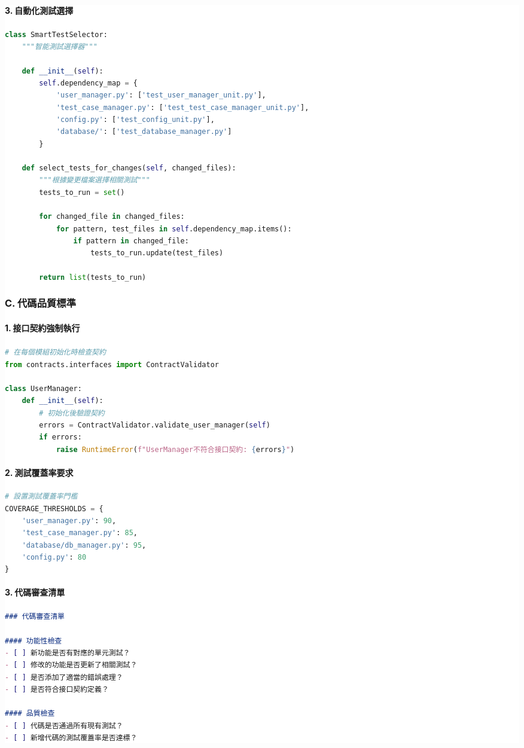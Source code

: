 #### 3. 自動化測試選擇
```python
class SmartTestSelector:
    """智能測試選擇器"""
    
    def __init__(self):
        self.dependency_map = {
            'user_manager.py': ['test_user_manager_unit.py'],
            'test_case_manager.py': ['test_test_case_manager_unit.py'],
            'config.py': ['test_config_unit.py'],
            'database/': ['test_database_manager.py']
        }
    
    def select_tests_for_changes(self, changed_files):
        """根據變更檔案選擇相關測試"""
        tests_to_run = set()
        
        for changed_file in changed_files:
            for pattern, test_files in self.dependency_map.items():
                if pattern in changed_file:
                    tests_to_run.update(test_files)
        
        return list(tests_to_run)
```

### C. 代碼品質標準

#### 1. 接口契約強制執行
```python
# 在每個模組初始化時檢查契約
from contracts.interfaces import ContractValidator

class UserManager:
    def __init__(self):
        # 初始化後驗證契約
        errors = ContractValidator.validate_user_manager(self)
        if errors:
            raise RuntimeError(f"UserManager不符合接口契約: {errors}")
```

#### 2. 測試覆蓋率要求
```python
# 設置測試覆蓋率門檻
COVERAGE_THRESHOLDS = {
    'user_manager.py': 90,
    'test_case_manager.py': 85,
    'database/db_manager.py': 95,
    'config.py': 80
}
```

#### 3. 代碼審查清單
```markdown
### 代碼審查清單

#### 功能性檢查
- [ ] 新功能是否有對應的單元測試？
- [ ] 修改的功能是否更新了相關測試？
- [ ] 是否添加了適當的錯誤處理？
- [ ] 是否符合接口契約定義？

#### 品質檢查
- [ ] 代碼是否通過所有現有測試？
- [ ] 新增代碼的測試覆蓋率是否達標？
```